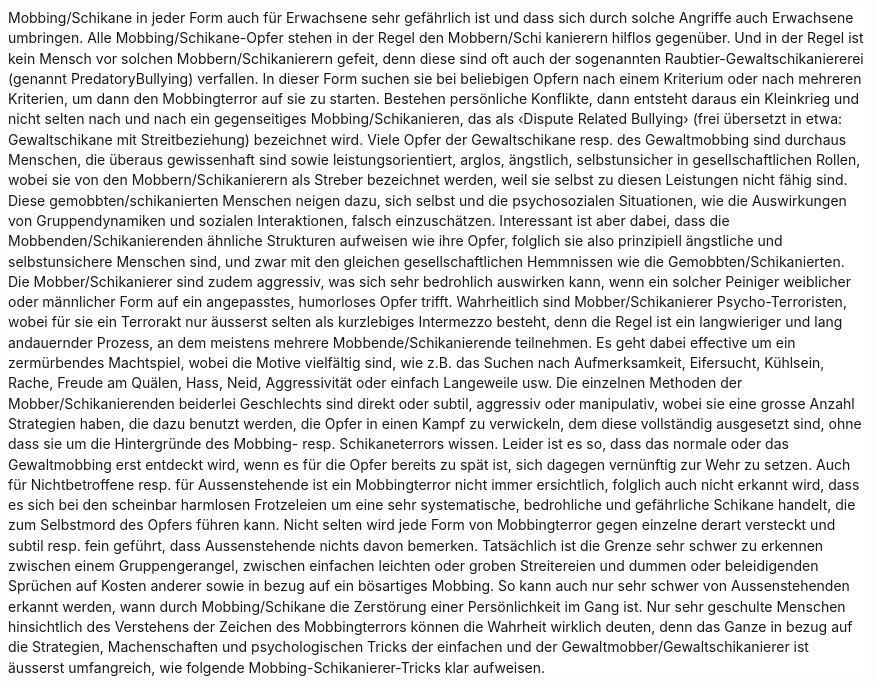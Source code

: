 Mobbing/Schikane in jeder Form auch für Erwachsene sehr gefährlich ist und dass sich durch solche Angriffe auch Erwachsene umbringen. Alle Mobbing/Schikane-Opfer stehen in der Regel den Mobbern/Schi kanierern hilflos gegenüber. Und in der Regel ist kein Mensch vor solchen Mobbern/Schikanierern gefeit, denn diese sind oft auch der sogenannten Raubtier-Gewaltschikaniererei (genannt PredatoryBullying) verfallen. In dieser Form suchen sie bei beliebigen Opfern nach einem Kriterium oder nach mehreren Kriterien, um dann den Mobbingterror auf sie zu starten. Bestehen persönliche Konflikte, dann entsteht daraus ein Kleinkrieg und nicht selten nach und nach ein gegenseitiges Mobbing/Schikanieren, das als ‹Dispute Related Bullying› (frei übersetzt in etwa: Gewaltschikane mit Streitbeziehung) bezeichnet wird. Viele Opfer der Gewaltschikane resp. des Gewaltmobbing sind durchaus Menschen, die überaus gewissenhaft sind sowie leistungsorientiert, arglos, ängstlich, selbstunsicher in gesellschaftlichen Rollen, wobei sie von den Mobbern/Schikanierern als Streber bezeichnet werden, weil sie selbst zu diesen Leistungen nicht fähig sind. Diese gemobbten/schikanierten Menschen neigen dazu, sich selbst und die psychosozialen Situationen, wie die Auswirkungen von Gruppendynamiken und sozialen Interaktionen, falsch einzuschätzen. Interessant ist aber dabei, dass die Mobbenden/Schikanierenden ähnliche Strukturen aufweisen wie ihre Opfer, folglich sie also prinzipiell ängstliche und selbstunsichere Menschen sind, und zwar mit den gleichen gesellschaftlichen Hemmnissen wie die Gemobbten/Schikanierten. Die Mobber/Schikanierer sind zudem aggressiv, was sich sehr bedrohlich auswirken kann, wenn ein solcher Peiniger weiblicher oder männlicher Form auf ein angepasstes, humorloses Opfer trifft. Wahrheitlich sind Mobber/Schikanierer Psycho-Terroristen, wobei für sie ein Terrorakt nur äusserst selten als kurzlebiges Intermezzo besteht, denn die Regel ist ein langwieriger und lang andauernder Prozess, an dem meistens mehrere Mobbende/Schikanierende teilnehmen. Es geht dabei effective um ein zermürbendes Machtspiel, wobei die Motive vielfältig sind, wie z.B. das Suchen nach Aufmerksamkeit, Eifersucht, Kühlsein, Rache, Freude am Quälen, Hass, Neid, Aggressivität oder einfach Langeweile usw. Die einzelnen Methoden der Mobber/Schikanierenden beiderlei Geschlechts sind direkt oder subtil, aggressiv oder manipulativ, wobei sie eine grosse Anzahl Strategien haben, die dazu benutzt werden, die Opfer in einen Kampf zu verwickeln, dem diese vollständig ausgesetzt sind, ohne dass sie um die Hintergründe des Mobbing- resp. Schikaneterrors wissen. Leider ist es so, dass das normale oder das Gewaltmobbing erst entdeckt wird, wenn es für die Opfer bereits zu spät ist, sich dagegen vernünftig zur Wehr zu setzen. Auch für Nichtbetroffene resp. für Aussenstehende ist ein Mobbingterror nicht immer ersichtlich, folglich auch nicht erkannt wird, dass es sich bei den scheinbar harmlosen Frotzeleien um eine sehr systematische, bedrohliche und gefährliche Schikane handelt, die zum Selbstmord des Opfers führen kann. Nicht selten wird jede Form von Mobbingterror gegen einzelne derart versteckt und subtil resp. fein geführt, dass Aussenstehende nichts davon bemerken. Tatsächlich ist die Grenze sehr schwer zu erkennen zwischen einem Gruppengerangel, zwischen einfachen leichten oder groben Streitereien und dummen oder beleidigenden Sprüchen auf Kosten anderer sowie in bezug auf ein bösartiges Mobbing. So kann auch nur sehr schwer von Aussenstehenden erkannt werden, wann durch Mobbing/Schikane die Zerstörung einer Persönlichkeit im Gang ist. Nur sehr geschulte Menschen hinsichtlich des Verstehens der Zeichen des Mobbingterrors können die Wahrheit wirklich deuten, denn das Ganze in bezug auf die Strategien, Machenschaften und psychologischen Tricks der einfachen und der Gewaltmobber/Gewaltschikanierer ist äusserst umfangreich, wie folgende Mobbing-Schikanierer-Tricks klar aufweisen.